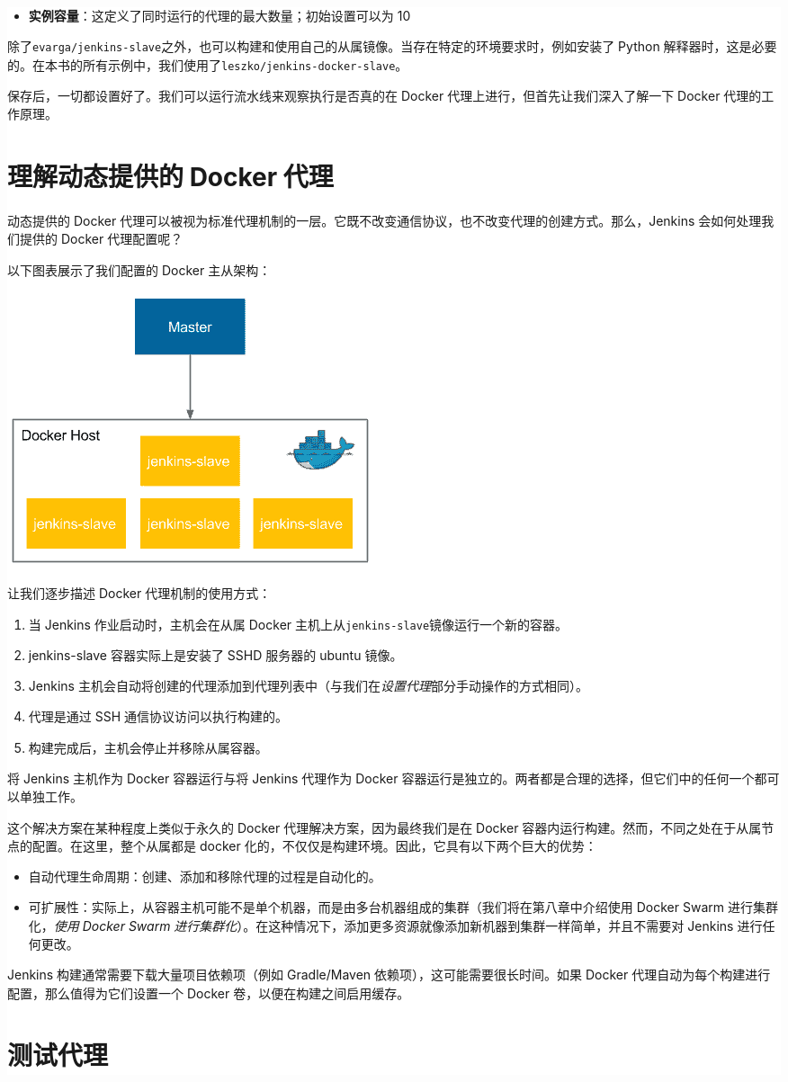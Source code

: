 +   **实例容量**：这定义了同时运行的代理的最大数量；初始设置可以为 10

除了`evarga/jenkins-slave`之外，也可以构建和使用自己的从属镜像。当存在特定的环境要求时，例如安装了 Python 解释器时，这是必要的。在本书的所有示例中，我们使用了`leszko/jenkins-docker-slave`。

保存后，一切都设置好了。我们可以运行流水线来观察执行是否真的在 Docker 代理上进行，但首先让我们深入了解一下 Docker 代理的工作原理。

# 理解动态提供的 Docker 代理

动态提供的 Docker 代理可以被视为标准代理机制的一层。它既不改变通信协议，也不改变代理的创建方式。那么，Jenkins 会如何处理我们提供的 Docker 代理配置呢？

以下图表展示了我们配置的 Docker 主从架构：

![](img/cba2207e-e746-428b-950c-da8e766e7886.png)

让我们逐步描述 Docker 代理机制的使用方式：

1.  当 Jenkins 作业启动时，主机会在从属 Docker 主机上从`jenkins-slave`镜像运行一个新的容器。

1.  jenkins-slave 容器实际上是安装了 SSHD 服务器的 ubuntu 镜像。

1.  Jenkins 主机会自动将创建的代理添加到代理列表中（与我们在*设置代理*部分手动操作的方式相同）。

1.  代理是通过 SSH 通信协议访问以执行构建的。

1.  构建完成后，主机会停止并移除从属容器。

将 Jenkins 主机作为 Docker 容器运行与将 Jenkins 代理作为 Docker 容器运行是独立的。两者都是合理的选择，但它们中的任何一个都可以单独工作。

这个解决方案在某种程度上类似于永久的 Docker 代理解决方案，因为最终我们是在 Docker 容器内运行构建。然而，不同之处在于从属节点的配置。在这里，整个从属都是 docker 化的，不仅仅是构建环境。因此，它具有以下两个巨大的优势：

+   自动代理生命周期：创建、添加和移除代理的过程是自动化的。

+   可扩展性：实际上，从容器主机可能不是单个机器，而是由多台机器组成的集群（我们将在第八章中介绍使用 Docker Swarm 进行集群化，*使用 Docker Swarm 进行集群化*）。在这种情况下，添加更多资源就像添加新机器到集群一样简单，并且不需要对 Jenkins 进行任何更改。

Jenkins 构建通常需要下载大量项目依赖项（例如 Gradle/Maven 依赖项），这可能需要很长时间。如果 Docker 代理自动为每个构建进行配置，那么值得为它们设置一个 Docker 卷，以便在构建之间启用缓存。

# 测试代理
